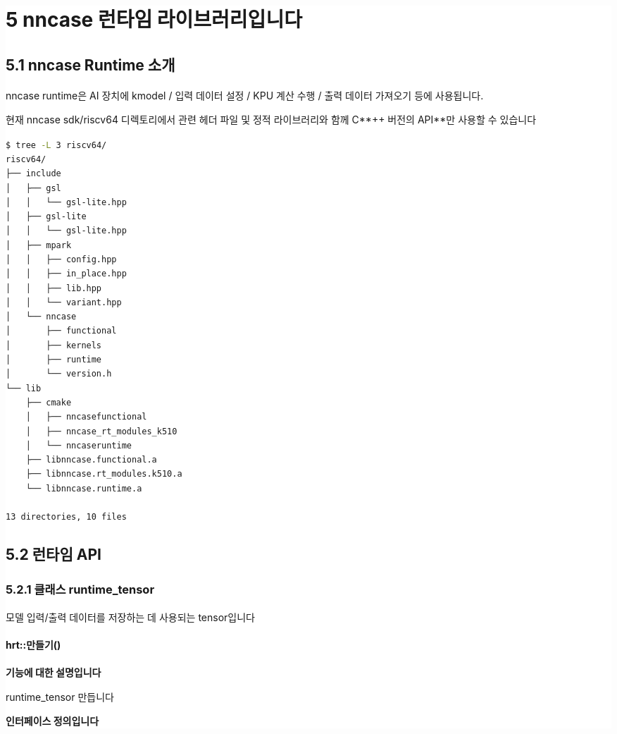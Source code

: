 # 5 nncase 런타임 라이브러리입니다

## 5.1 nncase Runtime 소개

nncase runtime은 AI 장치에 kmodel / 입력 데이터 설정 / KPU 계산 수행 / 출력 데이터 가져오기 등에 사용됩니다.

현재 nncase sdk/riscv64 디렉토리에서 관련 헤더 파일 및 정적 라이브러리와 함께 C**++ 버전의 API**만 사용할 수 있습니다

```bash
$ tree -L 3 riscv64/
riscv64/
├── include
│   ├── gsl
│   │   └── gsl-lite.hpp
│   ├── gsl-lite
│   │   └── gsl-lite.hpp
│   ├── mpark
│   │   ├── config.hpp
│   │   ├── in_place.hpp
│   │   ├── lib.hpp
│   │   └── variant.hpp
│   └── nncase
│       ├── functional
│       ├── kernels
│       ├── runtime
│       └── version.h
└── lib
    ├── cmake
    │   ├── nncasefunctional
    │   ├── nncase_rt_modules_k510
    │   └── nncaseruntime
    ├── libnncase.functional.a
    ├── libnncase.rt_modules.k510.a
    └── libnncase.runtime.a

13 directories, 10 files
```

## 5.2 런타임 API

### 5.2.1 클래스 runtime_tensor

모델 입력/출력 데이터를 저장하는 데 사용되는 tensor입니다

#### hrt::만들기()

**기능에 대한 설명입니다**

runtime_tensor 만듭니다

**인터페이스 정의입니다**
